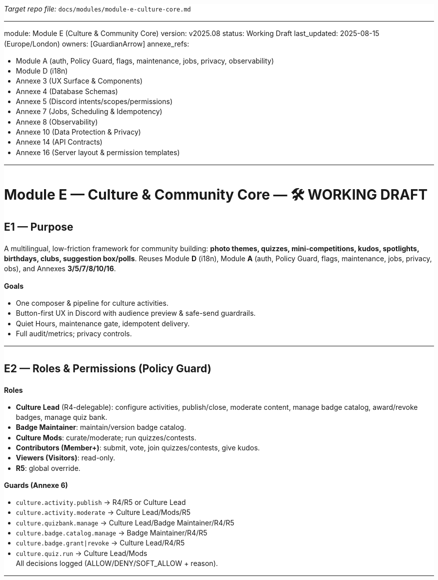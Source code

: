 *Target repo file:* `docs/modules/module-e-culture-core.md`

---

module: Module E (Culture & Community Core)
version: v2025.08
status: Working Draft
last_updated: 2025-08-15 (Europe/London)
owners: [GuardianArrow]
annexe_refs:
  - Module A (auth, Policy Guard, flags, maintenance, jobs, privacy, observability)
  - Module D (i18n)
  - Annexe 3 (UX Surface & Components)
  - Annexe 4 (Database Schemas)
  - Annexe 5 (Discord intents/scopes/permissions)
  - Annexe 7 (Jobs, Scheduling & Idempotency)
  - Annexe 8 (Observability)
  - Annexe 10 (Data Protection & Privacy)
  - Annexe 14 (API Contracts)
  - Annexe 16 (Server layout & permission templates)

---

# Module E — Culture & Community Core — 🛠️ **WORKING DRAFT**

## E1 — Purpose
A multilingual, low-friction framework for community building: **photo themes, quizzes, mini-competitions, kudos, spotlights, birthdays, clubs, suggestion box/polls**. Reuses Module **D** (i18n), Module **A** (auth, Policy Guard, flags, maintenance, jobs, privacy, obs), and Annexes **3/5/7/8/10/16**.

**Goals**
- One composer & pipeline for culture activities.
- Button-first UX in Discord with audience preview & safe-send guardrails.
- Quiet Hours, maintenance gate, idempotent delivery.
- Full audit/metrics; privacy controls.

---

## E2 — Roles & Permissions (Policy Guard)
**Roles**
- **Culture Lead** (R4-delegable): configure activities, publish/close, moderate content, manage badge catalog, award/revoke badges, manage quiz bank.
- **Badge Maintainer**: maintain/version badge catalog.
- **Culture Mods**: curate/moderate; run quizzes/contests.
- **Contributors (Member+)**: submit, vote, join quizzes/contests, give kudos.
- **Viewers (Visitors)**: read-only.
- **R5**: global override.

**Guards (Annexe 6)**
- `culture.activity.publish` → R4/R5 or Culture Lead
- `culture.activity.moderate` → Culture Lead/Mods/R5
- `culture.quizbank.manage` → Culture Lead/Badge Maintainer/R4/R5
- `culture.badge.catalog.manage` → Badge Maintainer/R4/R5
- `culture.badge.grant|revoke` → Culture Lead/R4/R5
- `culture.quiz.run` → Culture Lead/Mods  
All decisions logged (ALLOW/DENY/SOFT_ALLOW + reason).

---
